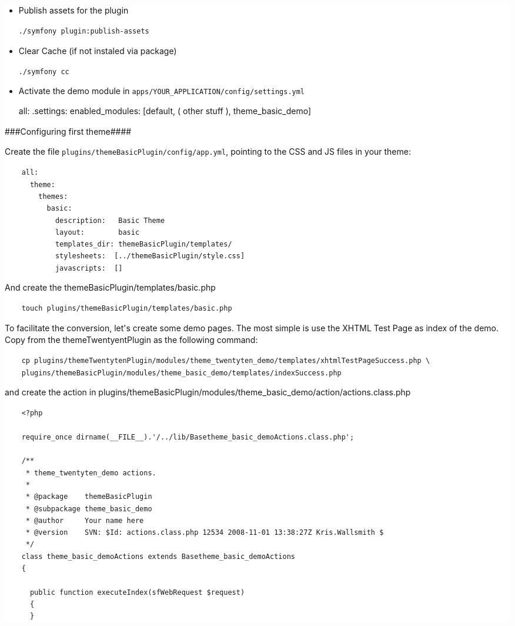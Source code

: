   * Publish assets for the plugin

        ./symfony plugin:publish-assets

  * Clear Cache (if not instaled via package)

        ./symfony cc

   * Activate the demo module in `apps/YOUR_APPLICATION/config/settings.yml`

        all:
          .settings:
            enabled_modules: [default, ( other stuff ), theme_basic_demo]

###Configuring first theme####

Create the file `plugins/themeBasicPlugin/config/app.yml`, pointing to the CSS and JS
files in your theme:

        all:
          theme:
            themes:
              basic:
                description:   Basic Theme
                layout:        basic
                templates_dir: themeBasicPlugin/templates/
                stylesheets:  [../themeBasicPlugin/style.css]
                javascripts:  []

And create the themeBasicPlugin/templates/basic.php

        touch plugins/themeBasicPlugin/templates/basic.php

To facilitate the conversion, let's create some demo pages. The most simple is use the XHTML Test Page
as index of the demo. Copy from the themeTwentyentPlugin as the following command:

        cp plugins/themeTwentytenPlugin/modules/theme_twentyten_demo/templates/xhtmlTestPageSuccess.php \
        plugins/themeBasicPlugin/modules/theme_basic_demo/templates/indexSuccess.php

and create the action in plugins/themeBasicPlugin/modules/theme_basic_demo/action/actions.class.php

        <?php

        require_once dirname(__FILE__).'/../lib/Basetheme_basic_demoActions.class.php';

        /**
         * theme_twentyten_demo actions.
         *
         * @package    themeBasicPlugin
         * @subpackage theme_basic_demo
         * @author     Your name here
         * @version    SVN: $Id: actions.class.php 12534 2008-11-01 13:38:27Z Kris.Wallsmith $
         */
        class theme_basic_demoActions extends Basetheme_basic_demoActions
        {

          public function executeIndex(sfWebRequest $request)
          {
          }
